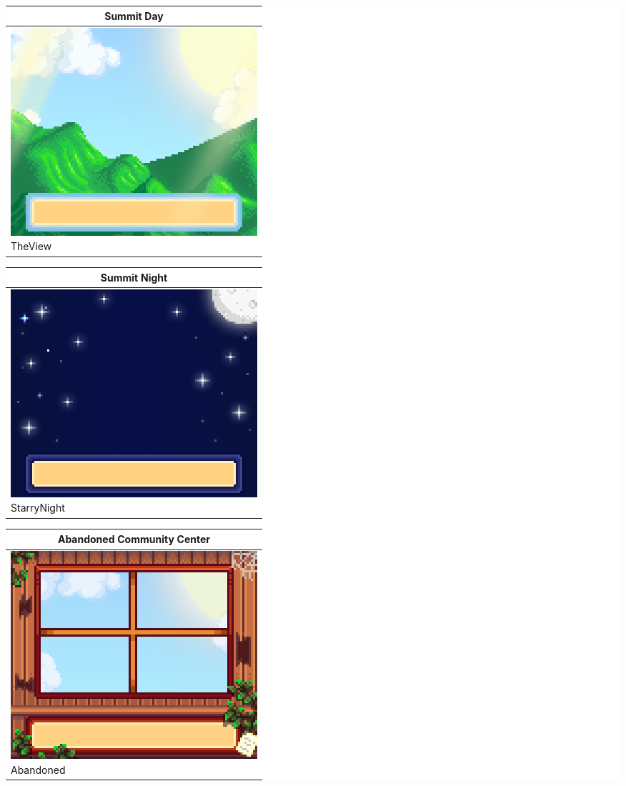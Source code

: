 | Summit Day |
| --- |
| ![TheView](PortraitFrames_ChangingSkies/TheView.png) <br> TheView |

| Summit Night |
| --- |
| ![StarryNight](PortraitFrames_ChangingSkies/StarryNight.png) <br> StarryNight |

| Abandoned Community Center |
| --- |
| ![Abandoned](PortraitFrames_ChangingSkies/Abandoned.png) <br> Abandoned |
